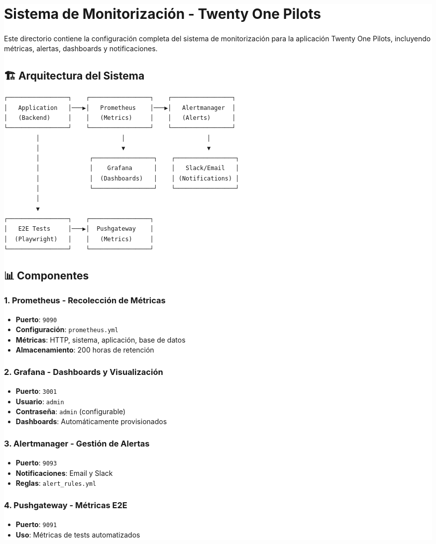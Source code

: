 # Sistema de Monitorización - Twenty One Pilots

Este directorio contiene la configuración completa del sistema de monitorización para la aplicación Twenty One Pilots, incluyendo métricas, alertas, dashboards y notificaciones.

## 🏗️ Arquitectura del Sistema

```
┌─────────────────┐    ┌─────────────────┐    ┌─────────────────┐
│   Application   │───▶│   Prometheus    │───▶│   Alertmanager  │
│   (Backend)     │    │   (Metrics)     │    │   (Alerts)      │
└─────────────────┘    └─────────────────┘    └─────────────────┘
         │                       │                       │
         │                       ▼                       ▼
         │              ┌─────────────────┐    ┌─────────────────┐
         │              │    Grafana      │    │   Slack/Email   │
         │              │  (Dashboards)   │    │ (Notifications) │
         │              └─────────────────┘    └─────────────────┘
         │
         ▼
┌─────────────────┐    ┌─────────────────┐
│   E2E Tests     │───▶│  Pushgateway    │
│  (Playwright)   │    │   (Metrics)     │
└─────────────────┘    └─────────────────┘
```

## 📊 Componentes

### 1. **Prometheus** - Recolección de Métricas
- **Puerto**: `9090`
- **Configuración**: `prometheus.yml`
- **Métricas**: HTTP, sistema, aplicación, base de datos
- **Almacenamiento**: 200 horas de retención

### 2. **Grafana** - Dashboards y Visualización
- **Puerto**: `3001`
- **Usuario**: `admin`
- **Contraseña**: `admin` (configurable)
- **Dashboards**: Automáticamente provisionados

### 3. **Alertmanager** - Gestión de Alertas
- **Puerto**: `9093`
- **Notificaciones**: Email y Slack
- **Reglas**: `alert_rules.yml`

### 4. **Pushgateway** - Métricas E2E
- **Puerto**: `9091`
- **Uso**: Métricas de tests automatizados
